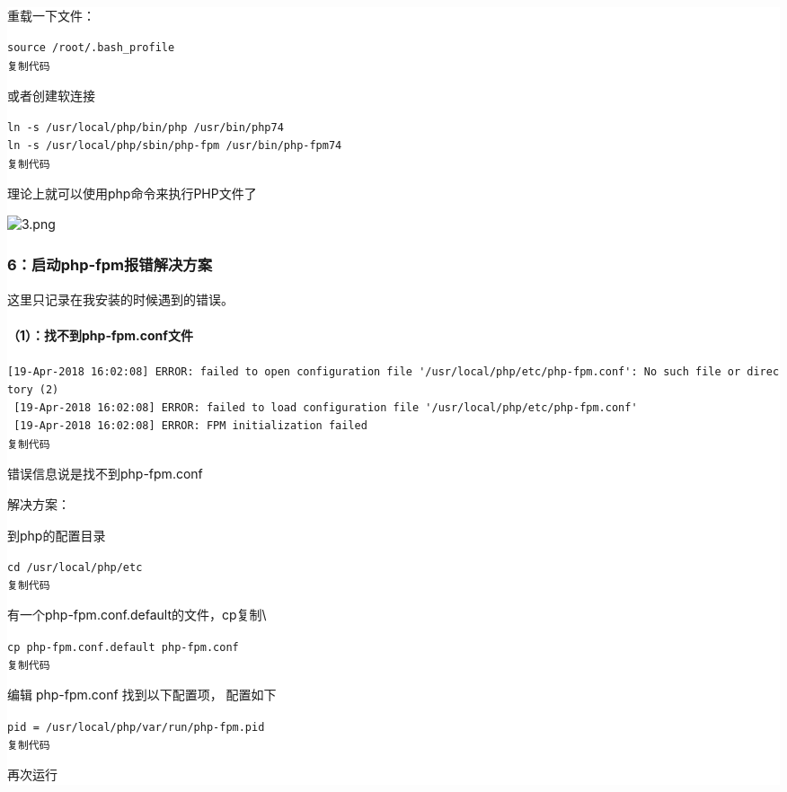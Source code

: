 重载一下文件：

```
source /root/.bash_profile
复制代码
```

或者创建软连接

```
ln -s /usr/local/php/bin/php /usr/bin/php74
ln -s /usr/local/php/sbin/php-fpm /usr/bin/php-fpm74
复制代码
```

理论上就可以使用php命令来执行PHP文件了

![3.png](https://p3-juejin.byteimg.com/tos-cn-i-k3u1fbpfcp/a7386d69eabe4512bafd0d3ed938599e~tplv-k3u1fbpfcp-zoom-in-crop-mark:3024:0:0:0.awebp "1620954639437915.png")

### **6：启动php-fpm报错解决方案**

这里只记录在我安装的时候遇到的错误。

#### **（1）：找不到php-fpm.conf文件**

```
[19-Apr-2018 16:02:08] ERROR: failed to open configuration file '/usr/local/php/etc/php-fpm.conf': No such file or directory (2)
 [19-Apr-2018 16:02:08] ERROR: failed to load configuration file '/usr/local/php/etc/php-fpm.conf'
 [19-Apr-2018 16:02:08] ERROR: FPM initialization failed
复制代码
```

错误信息说是找不到php-fpm.conf

解决方案：

到php的配置目录

```
cd /usr/local/php/etc
复制代码
```

有一个php-fpm.conf.default的文件，cp复制\\

```
cp php-fpm.conf.default php-fpm.conf
复制代码
```

编辑 php-fpm.conf 找到以下配置项， 配置如下

```
pid = /usr/local/php/var/run/php-fpm.pid
复制代码
```

再次运行
